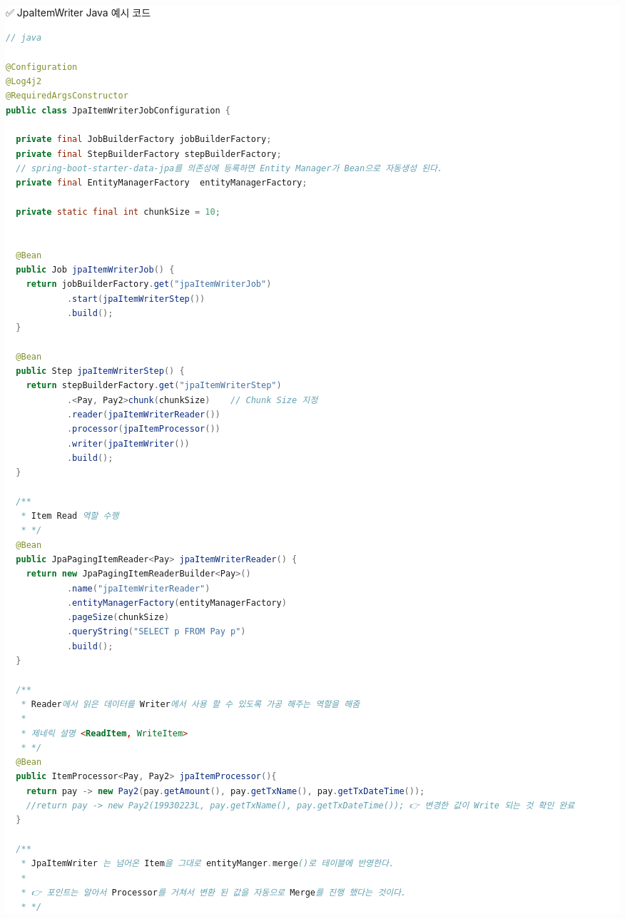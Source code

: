 ✅ JpaItemWriter Java 예시 코드
```java
// java 

@Configuration
@Log4j2
@RequiredArgsConstructor
public class JpaItemWriterJobConfiguration {

  private final JobBuilderFactory jobBuilderFactory;
  private final StepBuilderFactory stepBuilderFactory;
  // spring-boot-starter-data-jpa를 의존성에 등록하면 Entity Manager가 Bean으로 자동생성 된다.
  private final EntityManagerFactory  entityManagerFactory;

  private static final int chunkSize = 10;


  @Bean
  public Job jpaItemWriterJob() {
    return jobBuilderFactory.get("jpaItemWriterJob")
            .start(jpaItemWriterStep())
            .build();
  }

  @Bean
  public Step jpaItemWriterStep() {
    return stepBuilderFactory.get("jpaItemWriterStep")
            .<Pay, Pay2>chunk(chunkSize)    // Chunk Size 지정
            .reader(jpaItemWriterReader())
            .processor(jpaItemProcessor())
            .writer(jpaItemWriter())
            .build();
  }

  /**
   * Item Read 역할 수행
   * */
  @Bean
  public JpaPagingItemReader<Pay> jpaItemWriterReader() {
    return new JpaPagingItemReaderBuilder<Pay>()
            .name("jpaItemWriterReader")
            .entityManagerFactory(entityManagerFactory)
            .pageSize(chunkSize)
            .queryString("SELECT p FROM Pay p")
            .build();
  }

  /**
   * Reader에서 읽은 데이터를 Writer에서 사용 할 수 있도록 가공 해주는 역할을 해줌
   *
   * 제네릭 설명 <ReadItem, WriteItem>
   * */
  @Bean
  public ItemProcessor<Pay, Pay2> jpaItemProcessor(){
    return pay -> new Pay2(pay.getAmount(), pay.getTxName(), pay.getTxDateTime());
    //return pay -> new Pay2(19930223L, pay.getTxName(), pay.getTxDateTime()); 👉 변경한 값이 Write 되는 것 확인 완료
  }

  /**
   * JpaItemWriter 는 넘어온 Item을 그대로 entityManger.merge()로 테이블에 반영한다.
   *
   * 👉 포인트는 알아서 Processor를 거쳐서 변환 된 값을 자동으로 Merge를 진행 했다는 것이다.
   * */
```